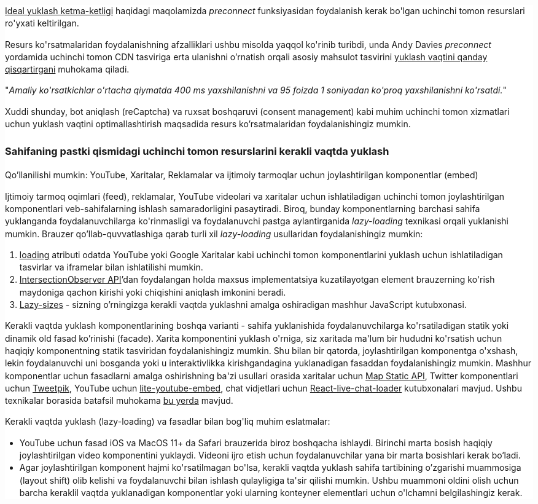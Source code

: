 [Ideal yuklash ketma-ketligi](https://www.patterns.dev/posts/loading-sequence/#proposed-sequence-with-3p) haqidagi maqolamizda *preconnect* funksiyasidan foydalanish kerak bo'lgan uchinchi tomon resurslari ro'yxati keltirilgan.

Resurs ko'rsatmalaridan foydalanishning afzalliklari ushbu misolda yaqqol ko'rinib turibdi, unda Andy Davies *preconnect* yordamida uchinchi tomon CDN tasviriga erta ulanishni o’rnatish orqali asosiy mahsulot tasvirini [yuklash vaqtini qanday qisqartirgani](https://andydavies.me/blog/2019/03/22/improving-perceived-performance-with-a-link-rel-equals-preconnect-http-header/) muhokama qiladi.

"*Amaliy ko'rsatkichlar o'rtacha qiymatda 400 ms yaxshilanishni va 95 foizda 1 soniyadan ko'proq yaxshilanishni ko'rsatdi.*"

Xuddi shunday, bot aniqlash (reCaptcha) va ruxsat boshqaruvi (consent management) kabi muhim uchinchi tomon xizmatlari uchun yuklash vaqtini optimallashtirish maqsadida resurs ko’rsatmalaridan foydalanishingiz mumkin.

### Sahifaning pastki qismidagi uchinchi tomon resurslarini kerakli vaqtda yuklash

Qo’llanilishi mumkin: YouTube, Xaritalar, Reklamalar va ijtimoiy tarmoqlar uchun joylashtirilgan komponentlar (embed) 

Ijtimoiy tarmoq oqimlari (feed), reklamalar, YouTube videolari va xaritalar uchun ishlatiladigan uchinchi tomon joylashtirilgan komponentlari veb-sahifalarning ishlash samaradorligini pasaytiradi. Biroq, bunday komponentlarning barchasi sahifa yuklanganda foydalanuvchilarga ko'rinmasligi va foydalanuvchi pastga aylantirganida *lazy-loading* texnikasi orqali yuklanishi mumkin. Brauzer qo’llab-quvvatlashiga qarab turli xil *lazy-loading* usullaridan foydalanishingiz mumkin: 

1. [loading](https://web.dev/iframe-lazy-loading/) atributi odatda YouTube yoki Google Xaritalar kabi uchinchi tomon komponentlarini yuklash uchun ishlatiladigan tasvirlar va iframelar bilan ishlatilishi mumkin.  
2. [IntersectionObserver API](https://developers.google.com/web/updates/2016/04/intersectionobserver)’dan foydalangan holda maxsus implementatsiya kuzatilayotgan element brauzerning ko'rish maydoniga qachon kirishi yoki chiqishini aniqlash imkonini beradi.  
3. [Lazy-sizes](https://github.com/aFarkas/lazysizes) \- sizning o’rningizga kerakli vaqtda yuklashni amalga oshiradigan mashhur JavaScript kutubxonasi.

Kerakli vaqtda yuklash komponentlarining boshqa varianti \- sahifa yuklanishida foydalanuvchilarga ko'rsatiladigan statik yoki dinamik old fasad ko’rinishi (facade). Xarita komponentini yuklash o'rniga, siz xaritada ma'lum bir hududni ko'rsatish uchun haqiqiy komponentning statik tasviridan foydalanishingiz mumkin. Shu bilan bir qatorda, joylashtirilgan komponentga o'xshash, lekin foydalanuvchi uni bosganda yoki u interaktivlikka kirishgandagina yuklanadigan fasaddan foydalanishingiz mumkin. Mashhur komponentlar uchun fasadlarni amalga oshirishning ba'zi usullari orasida xaritalar uchun [Map Static API](https://developers.google.com/maps/documentation/maps-static/overview), Twitter komponentlari uchun [Tweetpik](https://tweetpik.com/), YouTube uchun [lite-youtube-embed](https://github.com/paulirish/lite-youtube-embed), chat vidjetlari uchun [React-live-chat-loader](https://github.com/calibreapp/react-live-chat-loader) kutubxonalari mavjud. Ushbu texnikalar borasida batafsil muhokama [bu yerda](https://web.dev/embed-best-practices/) mavjud.

Kerakli vaqtda yuklash (lazy-loading) va fasadlar bilan bog'liq muhim eslatmalar:

* YouTube uchun fasad iOS va MacOS 11+ da Safari brauzerida biroz boshqacha ishlaydi. Birinchi marta bosish haqiqiy joylashtirilgan video komponentini yuklaydi. Videoni ijro etish uchun foydalanuvchilar yana bir marta bosishlari kerak bo‘ladi.  
* Agar joylashtirilgan komponent hajmi ko'rsatilmagan bo'lsa, kerakli vaqtda yuklash sahifa tartibining o’zgarishi muammosiga (layout shift) olib kelishi va foydalanuvchi bilan ishlash qulayligiga ta'sir qilishi mumkin. Ushbu muammoni oldini olish uchun barcha keraklil vaqtda yuklanadigan komponentlar yoki ularning konteyner elementlari uchun o'lchamni belgilashingiz kerak.
